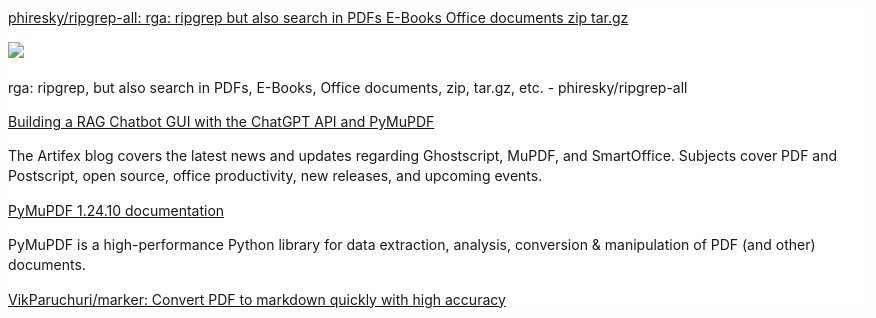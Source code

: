 </div>

<div class="card">

<div class="card-title">

[phiresky/ripgrep-all: rga: ripgrep but also search in PDFs E-Books
Office documents zip tar.gz](https://github.com/phiresky/ripgrep-all)

</div>

<div class="card-image">

[![](https://opengraph.githubassets.com/06b0308d2a7bebe06384d679c7c3d39b3a8dd6538266d369716011d4f41a62de/phiresky/ripgrep-all)](https://github.com/phiresky/ripgrep-all)

</div>

rga: ripgrep, but also search in PDFs, E-Books, Office documents, zip,
tar.gz, etc. - phiresky/ripgrep-all

</div>

<div class="card">

<div class="card-title">

[Building a RAG Chatbot GUI with the ChatGPT API and
PyMuPDF](https://artifex.com/blog/building-a-rag-chatbot-gui-with-the-chatgpt-api-and-pymupdf?_gl=1*f7ex38*_ga*MjM3MDE1MjY0LjE3MjU4NDIwMDk.*_ga_JZTN4VTL9M*MTcyNTg0MjAwOS4xLjEuMTcyNTg0MjUwMS41My4wLjA.)

</div>

The Artifex blog covers the latest news and updates regarding
Ghostscript, MuPDF, and SmartOffice. Subjects cover PDF and Postscript,
open source, office productivity, new releases, and upcoming events.

</div>

<div class="card">

<div class="card-title">

[PyMuPDF 1.24.10
documentation](https://pymupdf.readthedocs.io/en/latest)

</div>

PyMuPDF is a high-performance Python library for data extraction,
analysis, conversion & manipulation of PDF (and other) documents.

</div>

<div class="card">

<div class="card-title">

[VikParuchuri/marker: Convert PDF to markdown quickly with high
accuracy](https://github.com/VikParuchuri/marker)

</div>
